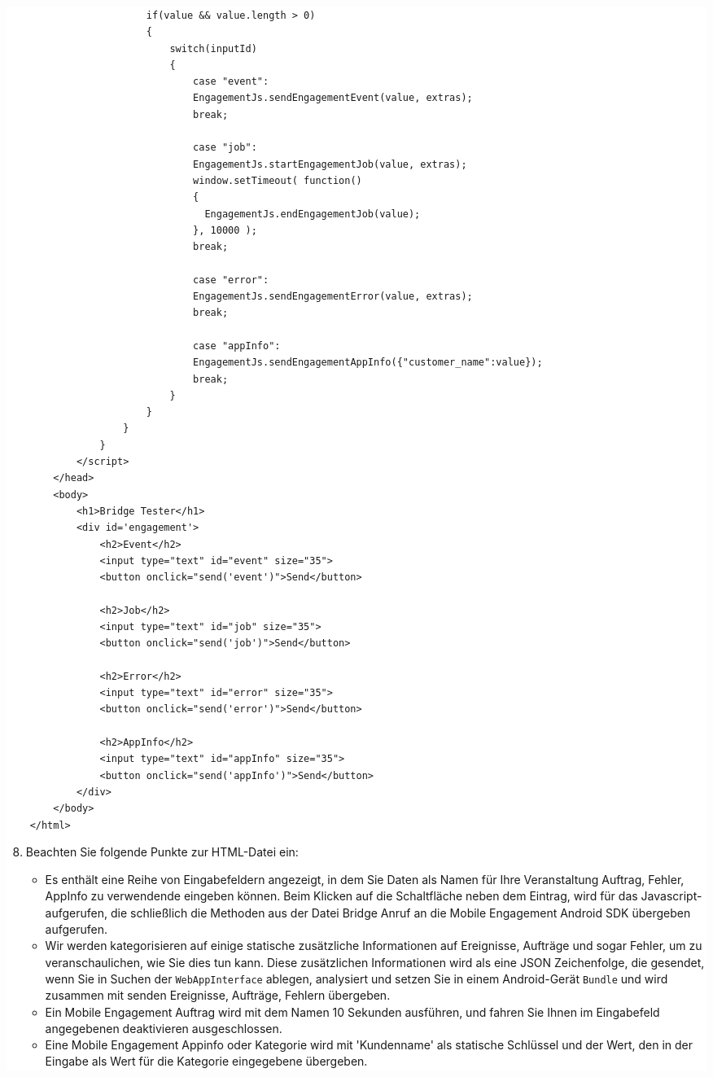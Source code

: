                             if(value && value.length > 0)
                            {
                                switch(inputId)
                                {
                                    case "event":
                                    EngagementJs.sendEngagementEvent(value, extras);
                                    break;
        
                                    case "job":
                                    EngagementJs.startEngagementJob(value, extras);
                                    window.setTimeout( function()
                                    {
                                      EngagementJs.endEngagementJob(value);
                                    }, 10000 );
                                    break;
        
                                    case "error":
                                    EngagementJs.sendEngagementError(value, extras);
                                    break;
        
                                    case "appInfo":
                                    EngagementJs.sendEngagementAppInfo({"customer_name":value});
                                    break;
                                }
                            }
                        }
                    }
                </script>
            </head>
            <body>
                <h1>Bridge Tester</h1>
                <div id='engagement'>
                    <h2>Event</h2>
                    <input type="text" id="event" size="35">
                    <button onclick="send('event')">Send</button>
        
                    <h2>Job</h2>
                    <input type="text" id="job" size="35">
                    <button onclick="send('job')">Send</button>
        
                    <h2>Error</h2>
                    <input type="text" id="error" size="35">
                    <button onclick="send('error')">Send</button>
        
                    <h2>AppInfo</h2>
                    <input type="text" id="appInfo" size="35">
                    <button onclick="send('appInfo')">Send</button>
                </div>
            </body>
        </html>

8. Beachten Sie folgende Punkte zur HTML-Datei ein:

    -   Es enthält eine Reihe von Eingabefeldern angezeigt, in dem Sie Daten als Namen für Ihre Veranstaltung Auftrag, Fehler, AppInfo zu verwendende eingeben können. Beim Klicken auf die Schaltfläche neben dem Eintrag, wird für das Javascript-aufgerufen, die schließlich die Methoden aus der Datei Bridge Anruf an die Mobile Engagement Android SDK übergeben aufgerufen. 
    -   Wir werden kategorisieren auf einige statische zusätzliche Informationen auf Ereignisse, Aufträge und sogar Fehler, um zu veranschaulichen, wie Sie dies tun kann. Diese zusätzlichen Informationen wird als eine JSON Zeichenfolge, die gesendet, wenn Sie in Suchen der `WebAppInterface` ablegen, analysiert und setzen Sie in einem Android-Gerät `Bundle` und wird zusammen mit senden Ereignisse, Aufträge, Fehlern übergeben. 
    -   Ein Mobile Engagement Auftrag wird mit dem Namen 10 Sekunden ausführen, und fahren Sie Ihnen im Eingabefeld angegebenen deaktivieren ausgeschlossen. 
    -   Eine Mobile Engagement Appinfo oder Kategorie wird mit 'Kundenname' als statische Schlüssel und der Wert, den in der Eingabe als Wert für die Kategorie eingegebene übergeben. 
 